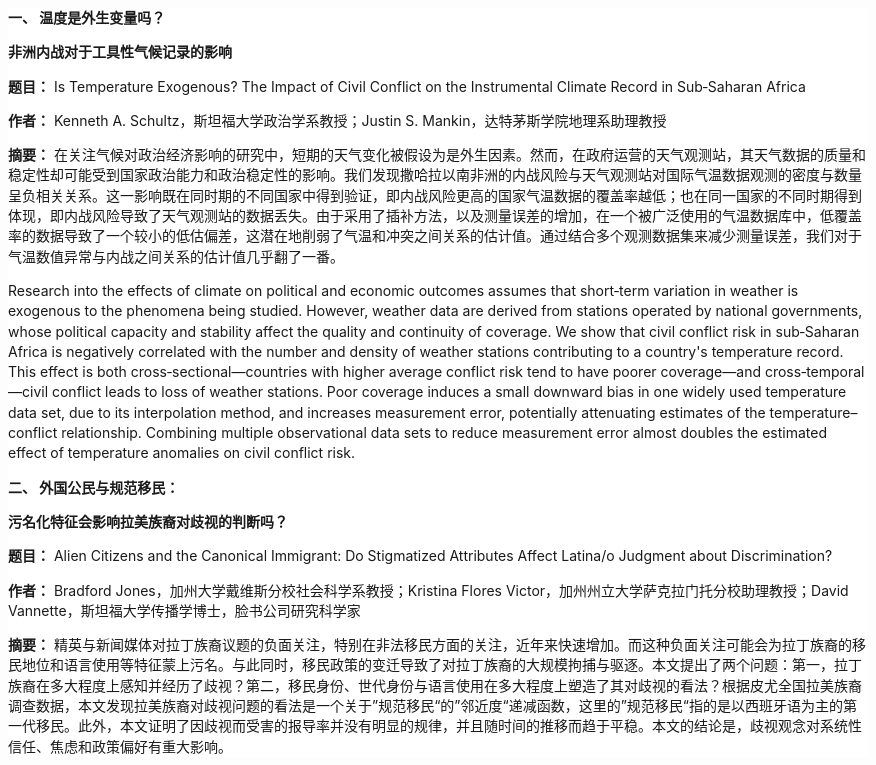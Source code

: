 
 **一、 温度是外生变量吗？**

 **非洲内战对于工具性气候记录的影响**

  

 **题目：** Is Temperature Exogenous? The Impact of Civil Conflict on the
Instrumental Climate Record in Sub‐Saharan Africa

  

 **作者：** Kenneth A. Schultz，斯坦福大学政治学系教授；Justin S. Mankin，达特茅斯学院地理系助理教授

  

 **摘要：**
在关注气候对政治经济影响的研究中，短期的天气变化被假设为是外生因素。然而，在政府运营的天气观测站，其天气数据的质量和稳定性却可能受到国家政治能力和政治稳定性的影响。我们发现撒哈拉以南非洲的内战风险与天气观测站对国际气温数据观测的密度与数量呈负相关关系。这一影响既在同时期的不同国家中得到验证，即内战风险更高的国家气温数据的覆盖率越低；也在同一国家的不同时期得到体现，即内战风险导致了天气观测站的数据丢失。由于采用了插补方法，以及测量误差的增加，在一个被广泛使用的气温数据库中，低覆盖率的数据导致了一个较小的低估偏差，这潜在地削弱了气温和冲突之间关系的估计值。通过结合多个观测数据集来减少测量误差，我们对于气温数值异常与内战之间关系的估计值几乎翻了一番。

  

Research into the effects of climate on political and economic outcomes
assumes that short‐term variation in weather is exogenous to the phenomena
being studied. However, weather data are derived from stations operated by
national governments, whose political capacity and stability affect the
quality and continuity of coverage. We show that civil conflict risk in
sub‐Saharan Africa is negatively correlated with the number and density of
weather stations contributing to a country's temperature record. This effect
is both cross‐sectional—countries with higher average conflict risk tend to
have poorer coverage—and cross‐temporal—civil conflict leads to loss of
weather stations. Poor coverage induces a small downward bias in one widely
used temperature data set, due to its interpolation method, and increases
measurement error, potentially attenuating estimates of the
temperature–conflict relationship. Combining multiple observational data sets
to reduce measurement error almost doubles the estimated effect of temperature
anomalies on civil conflict risk.

  

  

  

 **二、 外国公民与规范移民：**

 **污名化特征会影响拉美族裔对歧视的判断吗？**

  

 **题目：** Alien Citizens and the Canonical Immigrant: Do Stigmatized Attributes
Affect Latina/o Judgment about Discrimination?

  

 **作者：** Bradford Jones，加州大学戴维斯分校社会科学系教授；Kristina Flores
Victor，加州州立大学萨克拉门托分校助理教授；David Vannette，斯坦福大学传播学博士，脸书公司研究科学家

  

 **摘要：**
精英与新闻媒体对拉丁族裔议题的负面关注，特别在非法移民方面的关注，近年来快速增加。而这种负面关注可能会为拉丁族裔的移民地位和语言使用等特征蒙上污名。与此同时，移民政策的变迁导致了对拉丁族裔的大规模拘捕与驱逐。本文提出了两个问题：第一，拉丁族裔在多大程度上感知并经历了歧视？第二，移民身份、世代身份与语言使用在多大程度上塑造了其对歧视的看法？根据皮尤全国拉美族裔调查数据，本文发现拉美族裔对歧视问题的看法是一个关于”规范移民“的”邻近度“递减函数，这里的”规范移民“指的是以西班牙语为主的第一代移民。此外，本文证明了因歧视而受害的报导率并没有明显的规律，并且随时间的推移而趋于平稳。本文的结论是，歧视观念对系统性信任、焦虑和政策偏好有重大影响。

